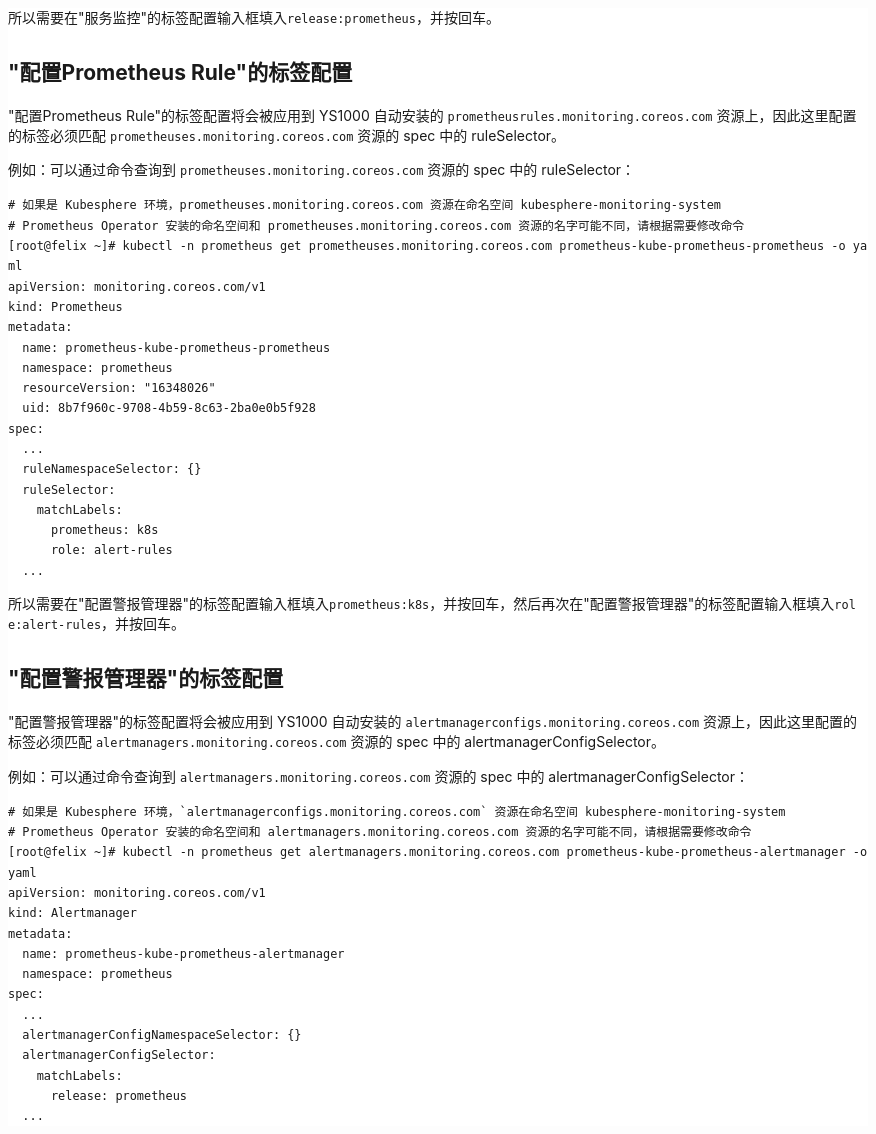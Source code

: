 所以需要在"服务监控"的标签配置输入框填入`release:prometheus`，并按回车。

## "配置Prometheus Rule"的标签配置
"配置Prometheus Rule"的标签配置将会被应用到 YS1000 自动安装的 `prometheusrules.monitoring.coreos.com` 资源上，因此这里配置的标签必须匹配 `prometheuses.monitoring.coreos.com` 资源的 spec 中的 ruleSelector。

例如：可以通过命令查询到 `prometheuses.monitoring.coreos.com` 资源的 spec 中的 ruleSelector：
```
# 如果是 Kubesphere 环境，prometheuses.monitoring.coreos.com 资源在命名空间 kubesphere-monitoring-system
# Prometheus Operator 安装的命名空间和 prometheuses.monitoring.coreos.com 资源的名字可能不同，请根据需要修改命令
[root@felix ~]# kubectl -n prometheus get prometheuses.monitoring.coreos.com prometheus-kube-prometheus-prometheus -o yaml
apiVersion: monitoring.coreos.com/v1
kind: Prometheus
metadata:
  name: prometheus-kube-prometheus-prometheus
  namespace: prometheus
  resourceVersion: "16348026"
  uid: 8b7f960c-9708-4b59-8c63-2ba0e0b5f928
spec:
  ...
  ruleNamespaceSelector: {}
  ruleSelector:
    matchLabels:
      prometheus: k8s
      role: alert-rules
  ...
```

所以需要在"配置警报管理器"的标签配置输入框填入`prometheus:k8s`，并按回车，然后再次在"配置警报管理器"的标签配置输入框填入`role:alert-rules`，并按回车。

## "配置警报管理器"的标签配置
"配置警报管理器"的标签配置将会被应用到 YS1000 自动安装的 `alertmanagerconfigs.monitoring.coreos.com` 资源上，因此这里配置的标签必须匹配 `alertmanagers.monitoring.coreos.com` 资源的 spec 中的 alertmanagerConfigSelector。

例如：可以通过命令查询到 `alertmanagers.monitoring.coreos.com` 资源的 spec 中的 alertmanagerConfigSelector：
```
# 如果是 Kubesphere 环境，`alertmanagerconfigs.monitoring.coreos.com` 资源在命名空间 kubesphere-monitoring-system
# Prometheus Operator 安装的命名空间和 alertmanagers.monitoring.coreos.com 资源的名字可能不同，请根据需要修改命令
[root@felix ~]# kubectl -n prometheus get alertmanagers.monitoring.coreos.com prometheus-kube-prometheus-alertmanager -o yaml
apiVersion: monitoring.coreos.com/v1
kind: Alertmanager
metadata:
  name: prometheus-kube-prometheus-alertmanager
  namespace: prometheus
spec:
  ...
  alertmanagerConfigNamespaceSelector: {}
  alertmanagerConfigSelector:
    matchLabels:
      release: prometheus
  ...
```
